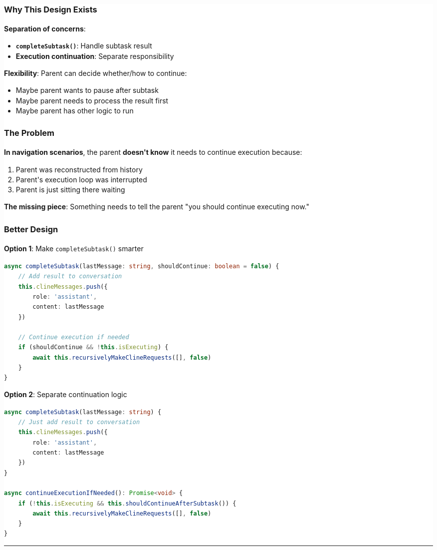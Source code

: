 ### Why This Design Exists

**Separation of concerns**:
- **`completeSubtask()`**: Handle subtask result
- **Execution continuation**: Separate responsibility

**Flexibility**: Parent can decide whether/how to continue:
- Maybe parent wants to pause after subtask
- Maybe parent needs to process the result first
- Maybe parent has other logic to run

### The Problem

**In navigation scenarios**, the parent **doesn't know** it needs to continue execution because:
1. Parent was reconstructed from history
2. Parent's execution loop was interrupted
3. Parent is just sitting there waiting

**The missing piece**: Something needs to tell the parent "you should continue executing now."

### Better Design

**Option 1**: Make `completeSubtask()` smarter
```typescript
async completeSubtask(lastMessage: string, shouldContinue: boolean = false) {
    // Add result to conversation
    this.clineMessages.push({
        role: 'assistant', 
        content: lastMessage
    })
    
    // Continue execution if needed
    if (shouldContinue && !this.isExecuting) {
        await this.recursivelyMakeClineRequests([], false)
    }
}
```

**Option 2**: Separate continuation logic
```typescript
async completeSubtask(lastMessage: string) {
    // Just add result to conversation
    this.clineMessages.push({
        role: 'assistant',
        content: lastMessage
    })
}

async continueExecutionIfNeeded(): Promise<void> {
    if (!this.isExecuting && this.shouldContinueAfterSubtask()) {
        await this.recursivelyMakeClineRequests([], false)
    }
}
```

---